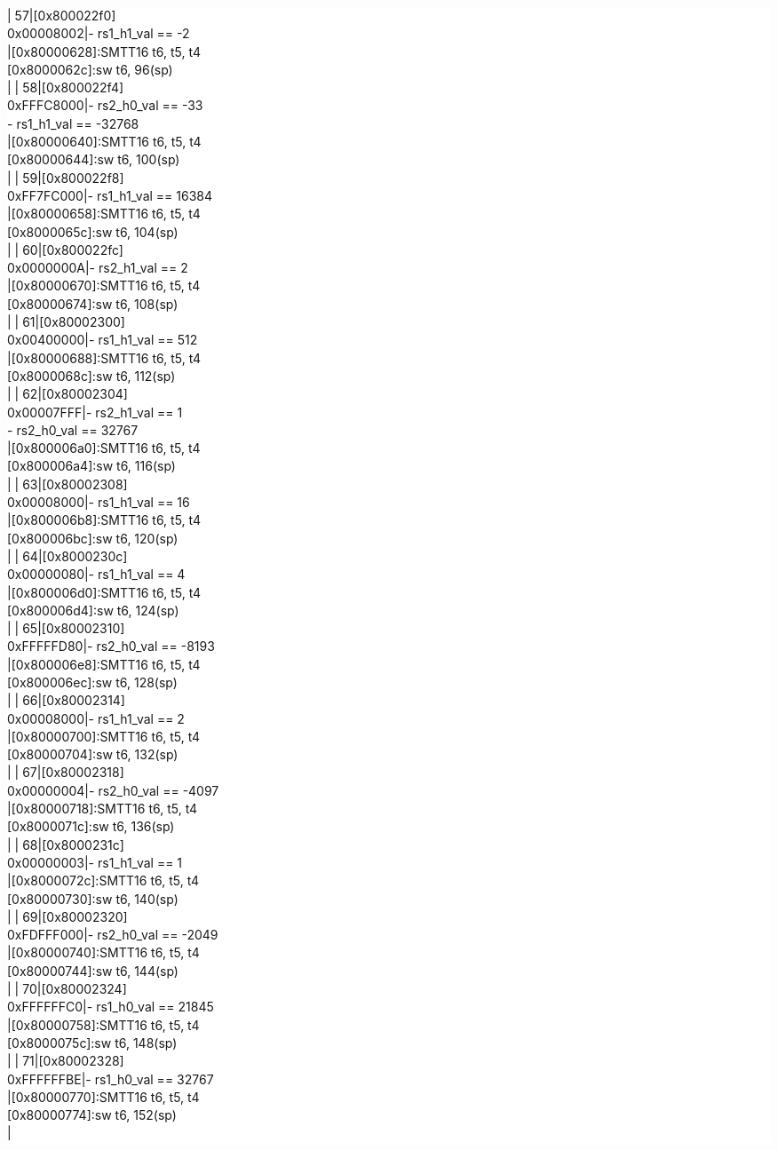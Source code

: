 |  57|[0x800022f0]<br>0x00008002|- rs1_h1_val == -2<br>                                                                                                                                                                                                                                                                          |[0x80000628]:SMTT16 t6, t5, t4<br> [0x8000062c]:sw t6, 96(sp)<br>     |
|  58|[0x800022f4]<br>0xFFFC8000|- rs2_h0_val == -33<br> - rs1_h1_val == -32768<br>                                                                                                                                                                                                                                              |[0x80000640]:SMTT16 t6, t5, t4<br> [0x80000644]:sw t6, 100(sp)<br>    |
|  59|[0x800022f8]<br>0xFF7FC000|- rs1_h1_val == 16384<br>                                                                                                                                                                                                                                                                       |[0x80000658]:SMTT16 t6, t5, t4<br> [0x8000065c]:sw t6, 104(sp)<br>    |
|  60|[0x800022fc]<br>0x0000000A|- rs2_h1_val == 2<br>                                                                                                                                                                                                                                                                           |[0x80000670]:SMTT16 t6, t5, t4<br> [0x80000674]:sw t6, 108(sp)<br>    |
|  61|[0x80002300]<br>0x00400000|- rs1_h1_val == 512<br>                                                                                                                                                                                                                                                                         |[0x80000688]:SMTT16 t6, t5, t4<br> [0x8000068c]:sw t6, 112(sp)<br>    |
|  62|[0x80002304]<br>0x00007FFF|- rs2_h1_val == 1<br> - rs2_h0_val == 32767<br>                                                                                                                                                                                                                                                 |[0x800006a0]:SMTT16 t6, t5, t4<br> [0x800006a4]:sw t6, 116(sp)<br>    |
|  63|[0x80002308]<br>0x00008000|- rs1_h1_val == 16<br>                                                                                                                                                                                                                                                                          |[0x800006b8]:SMTT16 t6, t5, t4<br> [0x800006bc]:sw t6, 120(sp)<br>    |
|  64|[0x8000230c]<br>0x00000080|- rs1_h1_val == 4<br>                                                                                                                                                                                                                                                                           |[0x800006d0]:SMTT16 t6, t5, t4<br> [0x800006d4]:sw t6, 124(sp)<br>    |
|  65|[0x80002310]<br>0xFFFFFD80|- rs2_h0_val == -8193<br>                                                                                                                                                                                                                                                                       |[0x800006e8]:SMTT16 t6, t5, t4<br> [0x800006ec]:sw t6, 128(sp)<br>    |
|  66|[0x80002314]<br>0x00008000|- rs1_h1_val == 2<br>                                                                                                                                                                                                                                                                           |[0x80000700]:SMTT16 t6, t5, t4<br> [0x80000704]:sw t6, 132(sp)<br>    |
|  67|[0x80002318]<br>0x00000004|- rs2_h0_val == -4097<br>                                                                                                                                                                                                                                                                       |[0x80000718]:SMTT16 t6, t5, t4<br> [0x8000071c]:sw t6, 136(sp)<br>    |
|  68|[0x8000231c]<br>0x00000003|- rs1_h1_val == 1<br>                                                                                                                                                                                                                                                                           |[0x8000072c]:SMTT16 t6, t5, t4<br> [0x80000730]:sw t6, 140(sp)<br>    |
|  69|[0x80002320]<br>0xFDFFF000|- rs2_h0_val == -2049<br>                                                                                                                                                                                                                                                                       |[0x80000740]:SMTT16 t6, t5, t4<br> [0x80000744]:sw t6, 144(sp)<br>    |
|  70|[0x80002324]<br>0xFFFFFFC0|- rs1_h0_val == 21845<br>                                                                                                                                                                                                                                                                       |[0x80000758]:SMTT16 t6, t5, t4<br> [0x8000075c]:sw t6, 148(sp)<br>    |
|  71|[0x80002328]<br>0xFFFFFFBE|- rs1_h0_val == 32767<br>                                                                                                                                                                                                                                                                       |[0x80000770]:SMTT16 t6, t5, t4<br> [0x80000774]:sw t6, 152(sp)<br>    |